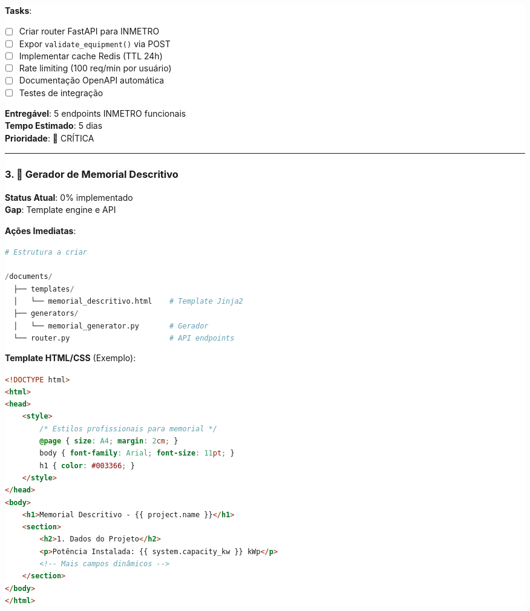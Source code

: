 **Tasks**:

- [ ] Criar router FastAPI para INMETRO
- [ ] Expor `validate_equipment()` via POST
- [ ] Implementar cache Redis (TTL 24h)
- [ ] Rate limiting (100 req/min por usuário)
- [ ] Documentação OpenAPI automática
- [ ] Testes de integração

**Entregável**: 5 endpoints INMETRO funcionais  
**Tempo Estimado**: 5 dias  
**Prioridade**: 🔴 CRÍTICA

---

### 3. 📄 Gerador de Memorial Descritivo

**Status Atual**: 0% implementado  
**Gap**: Template engine e API

**Ações Imediatas**:

```python
# Estrutura a criar

/documents/
  ├── templates/
  │   └── memorial_descritivo.html    # Template Jinja2
  ├── generators/
  │   └── memorial_generator.py       # Gerador
  └── router.py                       # API endpoints
```

**Template HTML/CSS** (Exemplo):

```html
<!DOCTYPE html>
<html>
<head>
    <style>
        /* Estilos profissionais para memorial */
        @page { size: A4; margin: 2cm; }
        body { font-family: Arial; font-size: 11pt; }
        h1 { color: #003366; }
    </style>
</head>
<body>
    <h1>Memorial Descritivo - {{ project.name }}</h1>
    <section>
        <h2>1. Dados do Projeto</h2>
        <p>Potência Instalada: {{ system.capacity_kw }} kWp</p>
        <!-- Mais campos dinâmicos -->
    </section>
</body>
</html>
```
